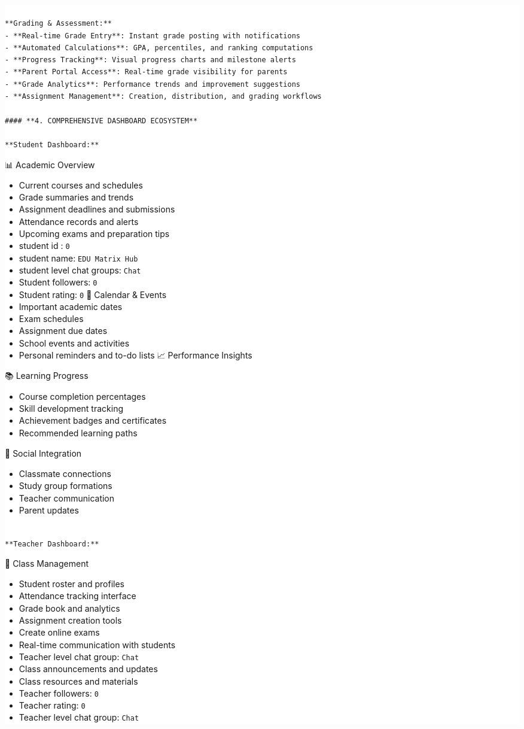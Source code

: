 ```

**Grading & Assessment:**
- **Real-time Grade Entry**: Instant grade posting with notifications
- **Automated Calculations**: GPA, percentiles, and ranking computations
- **Progress Tracking**: Visual progress charts and milestone alerts
- **Parent Portal Access**: Real-time grade visibility for parents
- **Grade Analytics**: Performance trends and improvement suggestions
- **Assignment Management**: Creation, distribution, and grading workflows

#### **4. COMPREHENSIVE DASHBOARD ECOSYSTEM**

**Student Dashboard:**
```
📊 Academic Overview
- Current courses and schedules
- Grade summaries and trends
- Assignment deadlines and submissions
- Attendance records and alerts
- Upcoming exams and preparation tips
- student id : `0`
- student name: `EDU Matrix Hub`
- student level chat groups: `Chat`
- Student followers: `0`
- Student rating: `0`
📅 Calendar & Events
- Important academic dates
- Exam schedules
- Assignment due dates
- School events and activities
- Personal reminders and to-do lists
📈 Performance Insights


📚 Learning Progress
- Course completion percentages
- Skill development tracking
- Achievement badges and certificates
- Recommended learning paths

🤝 Social Integration
- Classmate connections
- Study group formations
- Teacher communication
- Parent updates
```

**Teacher Dashboard:**
```
👥 Class Management
- Student roster and profiles
- Attendance tracking interface
- Grade book and analytics
- Assignment creation tools
- Create online exams
- Real-time communication with students
- Teacher level chat group: `Chat`
- Class announcements and updates
- Class resources and materials
- Teacher followers: `0`
- Teacher rating: `0`
- Teacher level chat group: `Chat`
